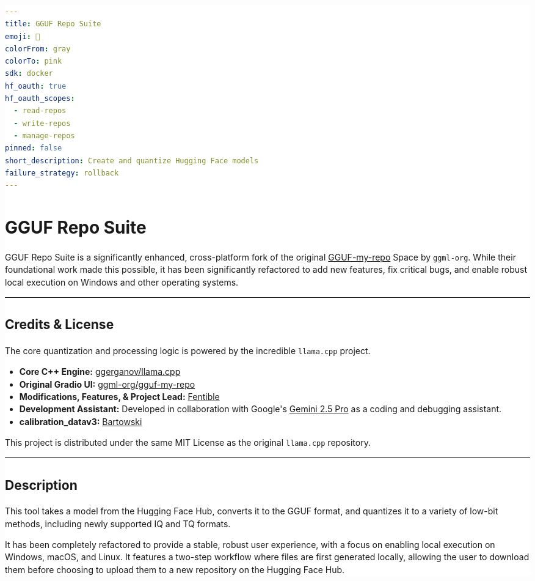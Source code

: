 ```yaml
---
title: GGUF Repo Suite
emoji: 🦙
colorFrom: gray
colorTo: pink
sdk: docker
hf_oauth: true
hf_oauth_scopes:
  - read-repos
  - write-repos
  - manage-repos
pinned: false
short_description: Create and quantize Hugging Face models
failure_strategy: rollback
---
```


# GGUF Repo Suite

GGUF Repo Suite is a significantly enhanced, cross-platform fork of the original [GGUF-my-repo](https://huggingface.co/spaces/ggml-org/gguf-my-repo) Space by `ggml-org`. While their foundational work made this possible, it has been significantly refactored to add new features, fix critical bugs, and enable robust local execution on Windows and other operating systems.

---

## Credits & License

The core quantization and processing logic is powered by the incredible `llama.cpp` project.

*   **Core C++ Engine:** [ggerganov/llama.cpp](https://github.com/ggerganov/llama.cpp)
*   **Original Gradio UI:** [ggml-org/gguf-my-repo](https://huggingface.co/spaces/ggml-org/gguf-my-repo)
*   **Modifications, Features, & Project Lead:** [Fentible](https://huggingface.co/Fentible)
*   **Development Assistant:** Developed in collaboration with Google's [Gemini 2.5 Pro](https://https://aistudio.google.com) as a coding and debugging assistant.
*   **calibration_datav3:** [Bartowski](https://huggingface.co/Bartowski)

This project is distributed under the same MIT License as the original `llama.cpp` repository.

---

## Description

This tool takes a model from the Hugging Face Hub, converts it to the GGUF format, and quantizes it to a variety of low-bit methods, including newly supported IQ and TQ formats.

It has been completely refactored to provide a stable, robust user experience, with a focus on enabling local execution on Windows, macOS, and Linux. It features a two-step workflow where files are first generated locally, allowing the user to download them before choosing to upload them to a new repository on the Hugging Face Hub.
